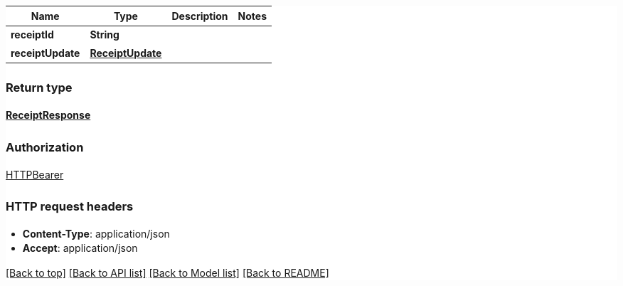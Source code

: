 Name | Type | Description  | Notes
------------- | ------------- | ------------- | -------------
 **receiptId** | **String**|  | 
 **receiptUpdate** | [**ReceiptUpdate**](ReceiptUpdate.md)|  | 

### Return type

[**ReceiptResponse**](ReceiptResponse.md)

### Authorization

[HTTPBearer](../README.md#HTTPBearer)

### HTTP request headers

 - **Content-Type**: application/json
 - **Accept**: application/json

[[Back to top]](#) [[Back to API list]](../README.md#documentation-for-api-endpoints) [[Back to Model list]](../README.md#documentation-for-models) [[Back to README]](../README.md)

